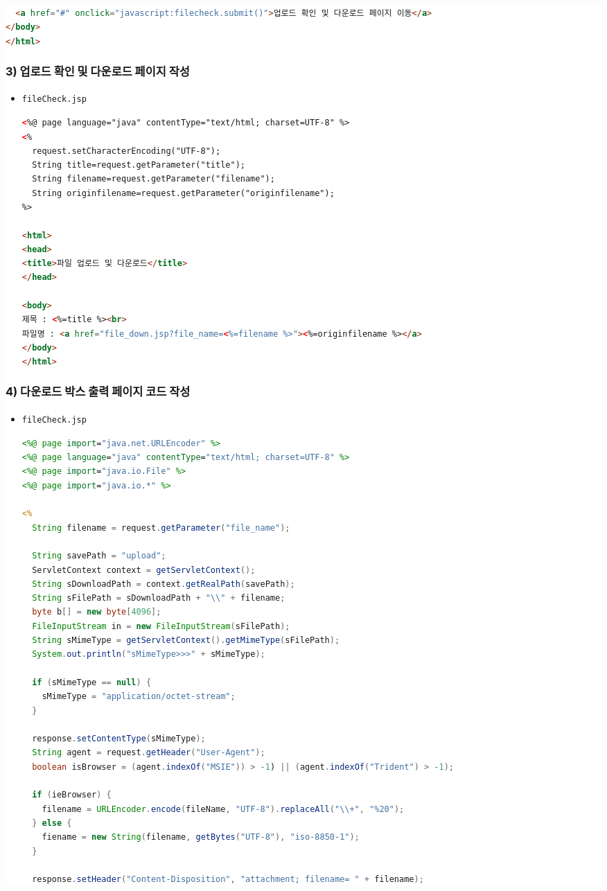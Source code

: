   ```html
    <a href="#" onclick="javascript:filecheck.submit()">업로드 확인 및 다운로드 페이지 이동</a>
  </body>
  </html>
  ```

### 3) 업로드 확인 및 다운로드 페이지 작성
- `fileCheck.jsp`
  ```html
  <%@ page language="java" contentType="text/html; charset=UTF-8" %>
  <%
    request.setCharacterEncoding("UTF-8");
    String title=request.getParameter("title");
    String filename=request.getParameter("filename");
    String originfilename=request.getParameter("originfilename");
  %>

  <html>
  <head>
  <title>파일 업로드 및 다운로드</title>
  </head>

  <body>
  제목 : <%=title %><br>
  파일명 : <a href="file_down.jsp?file_name=<%=filename %>"><%=originfilename %></a>
  </body>
  </html>
  ```

### 4) 다운로드 박스 출력 페이지 코드 작성
- `fileCheck.jsp`
  ```jsp
  <%@ page import="java.net.URLEncoder" %>
  <%@ page language="java" contentType="text/html; charset=UTF-8" %>
  <%@ page import="java.io.File" %>
  <%@ page import="java.io.*" %>

  <%
    String filename = request.getParameter("file_name");

    String savePath = "upload";
    ServletContext context = getServletContext();
    String sDownloadPath = context.getRealPath(savePath);
    String sFilePath = sDownloadPath + "\\" + filename;
    byte b[] = new byte[4096];
    FileInputStream in = new FileInputStream(sFilePath);
    String sMimeType = getServletContext().getMimeType(sFilePath);
    System.out.println("sMimeType>>>" + sMimeType);

    if (sMimeType == null) {
      sMimeType = "application/octet-stream";
    }

    response.setContentType(sMimeType);
    String agent = request.getHeader("User-Agent");
    boolean isBrowser = (agent.indexOf("MSIE")) > -1) || (agent.indexOf("Trident") > -1);

    if (ieBrowser) {
      filename = URLEncoder.encode(fileName, "UTF-8").replaceAll("\\+", "%20");
    } else {
      fiename = new String(filename, getBytes("UTF-8"), "iso-8850-1");
    }

    response.setHeader("Content-Disposition", "attachment; filename= " + filename);
  ```